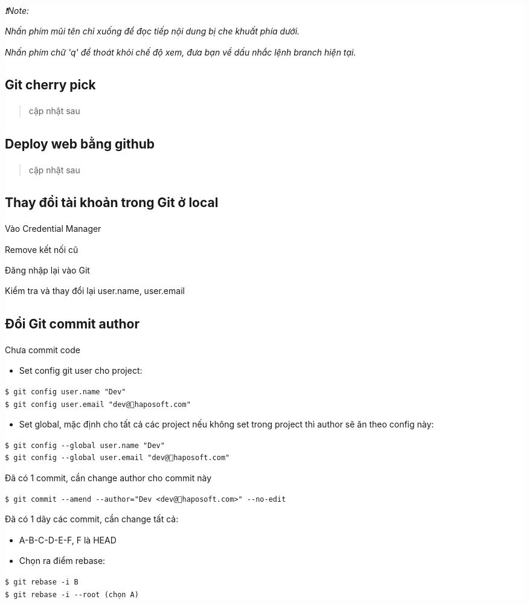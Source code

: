 _❗Note:_

_Nhấn phím mũi tên chỉ xuống để đọc tiếp nội dung bị che khuất phía dưới._

_Nhấn phím chữ 'q' để thoát khỏi chế độ xem, đưa bạn về dấu nhắc lệnh branch hiện tại._

## Git cherry pick

> cập nhật sau

## Deploy web bằng github

> cập nhật sau

## Thay đổi tài khoản trong Git ở local

Vào Credential Manager

Remove kết nối cũ

Đăng nhập lại vào Git

Kiểm tra và thay đổi lại user.name, user.email

## Đổi Git commit author

Chưa commit code

- Set config git user cho project:

```
$ git config user.name "Dev"
$ git config user.email "dev@haposoft.com"
```

- Set global, mặc định cho tất cả các project nếu không set trong project thì author sẽ ăn theo config này:

```
$ git config --global user.name "Dev"
$ git config --global user.email "dev@haposoft.com"
```

Đã có 1 commit, cần change author cho commit này

```
$ git commit --amend --author="Dev <dev@haposoft.com>" --no-edit
```

Đã có 1 dãy các commit, cần change tất cả:

- A-B-C-D-E-F, F là HEAD

- Chọn ra điểm rebase:

```
$ git rebase -i B
$ git rebase -i --root (chọn A)
```
